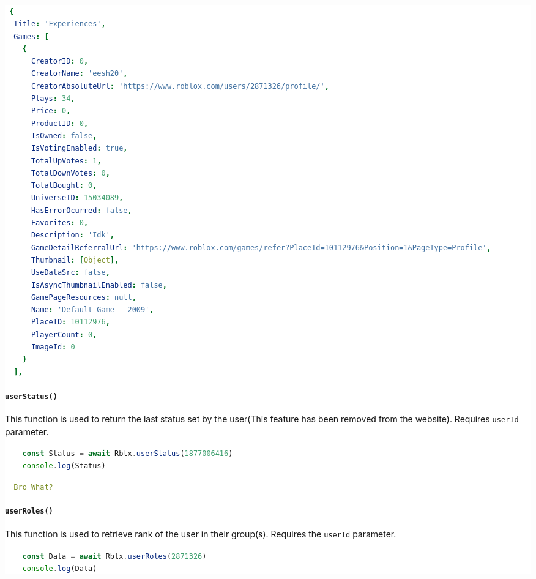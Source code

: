 ```yaml
 {
  Title: 'Experiences',
  Games: [
    {
      CreatorID: 0,
      CreatorName: 'eesh20',
      CreatorAbsoluteUrl: 'https://www.roblox.com/users/2871326/profile/',
      Plays: 34,
      Price: 0,
      ProductID: 0,
      IsOwned: false,
      IsVotingEnabled: true,
      TotalUpVotes: 1,
      TotalDownVotes: 0,
      TotalBought: 0,
      UniverseID: 15034089,
      HasErrorOcurred: false,
      Favorites: 0,
      Description: 'Idk',
      GameDetailReferralUrl: 'https://www.roblox.com/games/refer?PlaceId=10112976&Position=1&PageType=Profile',
      Thumbnail: [Object],
      UseDataSrc: false,
      IsAsyncThumbnailEnabled: false,
      GamePageResources: null,
      Name: 'Default Game - 2009',
      PlaceID: 10112976,
      PlayerCount: 0,
      ImageId: 0
    }
  ],
```

#### `userStatus()`

This function is used to return the last status set by the user(This feature has been removed from the website). Requires `userId` parameter.

```js
    const Status = await Rblx.userStatus(1877006416)
    console.log(Status)
```

```yaml
  Bro What?
```

#### `userRoles()`

This function is used to retrieve rank of the user in their group(s). Requires the `userId` parameter.

```js
    const Data = await Rblx.userRoles(2871326)
    console.log(Data)
```
